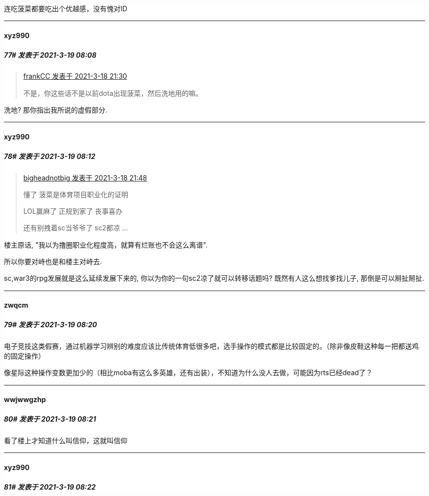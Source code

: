 
连吃菠菜都要吃出个优越感，没有愧对ID


*****

####  xyz990  
##### 77#       发表于 2021-3-19 08:08


<blockquote><a href="httphttps://bbs.saraba1st.com/2b/forum.php?mod=redirect&amp;goto=findpost&amp;pid=50668260&amp;ptid=1993702" target="_blank">frankCC 发表于 2021-3-18 21:30</a>

不是，你这些话不是以前dota出现菠菜，然后洗地用的嘛。</blockquote>
洗地? 那你指出我所说的虚假部分.


*****

####  xyz990  
##### 78#       发表于 2021-3-19 08:12


<blockquote><a href="httphttps://bbs.saraba1st.com/2b/forum.php?mod=redirect&amp;goto=findpost&amp;pid=50668447&amp;ptid=1993702" target="_blank">bigheadnotbig 发表于 2021-3-18 21:48</a>

懂了 菠菜是体育项目职业化的证明

LOL赢麻了 正规到家了 丧事喜办

还有别拽着sc当爷爷了 sc2都凉 ...</blockquote>
楼主原话, "我以为撸圈职业化程度高，就算有烂账也不会这么离谱".

所以你要对峙也是和楼主对峙去.


sc,war3的rpg发展就是这么延续发展下来的, 你以为你的一句sc2凉了就可以转移话题吗? 既然有人这么想找爹找儿子, 那倒是可以掰扯掰扯.


*****

####  zwqcm  
##### 79#       发表于 2021-3-19 08:20


电子竞技这类假赛，通过机器学习辨别的难度应该比传统体育低很多吧，选手操作的模式都是比较固定的。（除非像皮鞋这种每一把都送鸡的固定操作）

像星际这种操作变数更加少的（相比moba有这么多英雄，还有出装），不知道为什么没人去做，可能因为rts已经dead了？


*****

####  wwjwwgzhp  
##### 80#       发表于 2021-3-19 08:21


看了楼上才知道什么叫信仰，这就叫信仰


*****

####  xyz990  
##### 81#       发表于 2021-3-19 08:22
